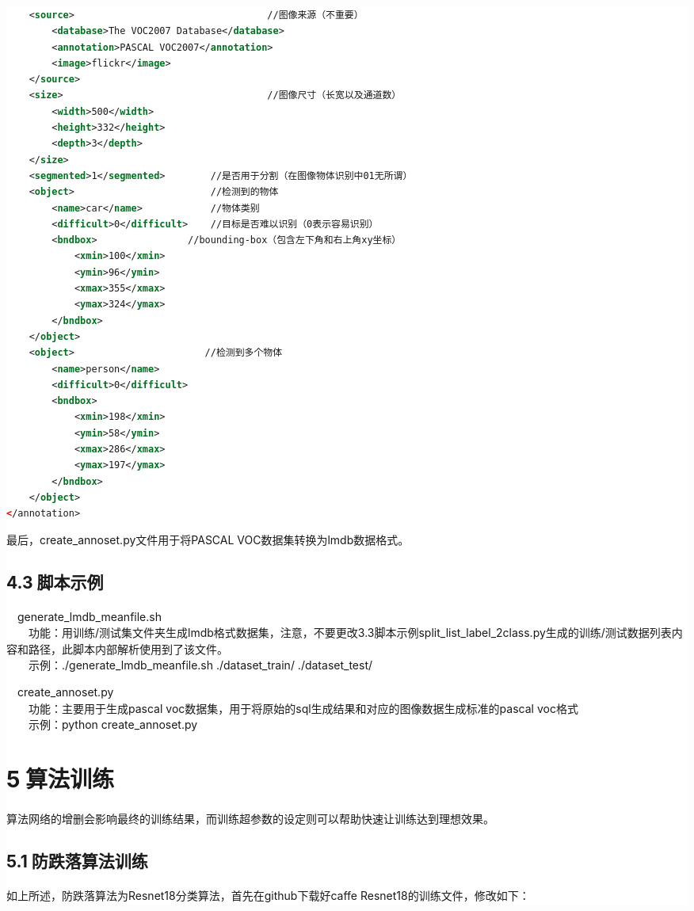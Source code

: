 ```xml
    <source>                                  //图像来源（不重要）  
        <database>The VOC2007 Database</database>  
        <annotation>PASCAL VOC2007</annotation>  
        <image>flickr</image>  
    </source>  
    <size>                                    //图像尺寸（长宽以及通道数）                        
        <width>500</width>  
        <height>332</height>  
        <depth>3</depth>  
    </size>  
    <segmented>1</segmented>        //是否用于分割（在图像物体识别中01无所谓）  
    <object>                        //检测到的物体  
        <name>car</name>            //物体类别   
        <difficult>0</difficult>    //目标是否难以识别（0表示容易识别）  
        <bndbox>                //bounding-box（包含左下角和右上角xy坐标）  
            <xmin>100</xmin>  
            <ymin>96</ymin>  
            <xmax>355</xmax>  
            <ymax>324</ymax>  
        </bndbox>  
    </object>  
    <object>             	       //检测到多个物体  
        <name>person</name> 
        <difficult>0</difficult>  
        <bndbox>  
            <xmin>198</xmin>  
            <ymin>58</ymin>  
            <xmax>286</xmax>  
            <ymax>197</ymax>  
        </bndbox>  
    </object>  
</annotation>  
```
最后，create_annoset.py文件用于将PASCAL VOC数据集转换为lmdb数据格式。
## 4.3 脚本示例
&emsp;generate_lmdb_meanfile.sh  
&emsp;&emsp;功能：用训练/测试集文件夹生成lmdb格式数据集，注意，不要更改3.3脚本示例split_list_label_2class.py生成的训练/测试数据列表内容和路径，此脚本内部解析使用到了该文件。  
&emsp;&emsp;示例：./generate_lmdb_meanfile.sh ./dataset_train/ ./dataset_test/  

&emsp;create_annoset.py  
&emsp;&emsp;功能：主要用于生成pascal voc数据集，用于将原始的sql生成结果和对应的图像数据生成标准的pascal voc格式    
&emsp;&emsp;示例：python create_annoset.py    
# 5 算法训练
算法网络的增删会影响最终的训练结果，而训练超参数的设定则可以帮助快速让训练达到理想效果。
## 5.1 防跌落算法训练
如上所述，防跌落算法为Resnet18分类算法，首先在github下载好caffe Resnet18的训练文件，修改如下：
